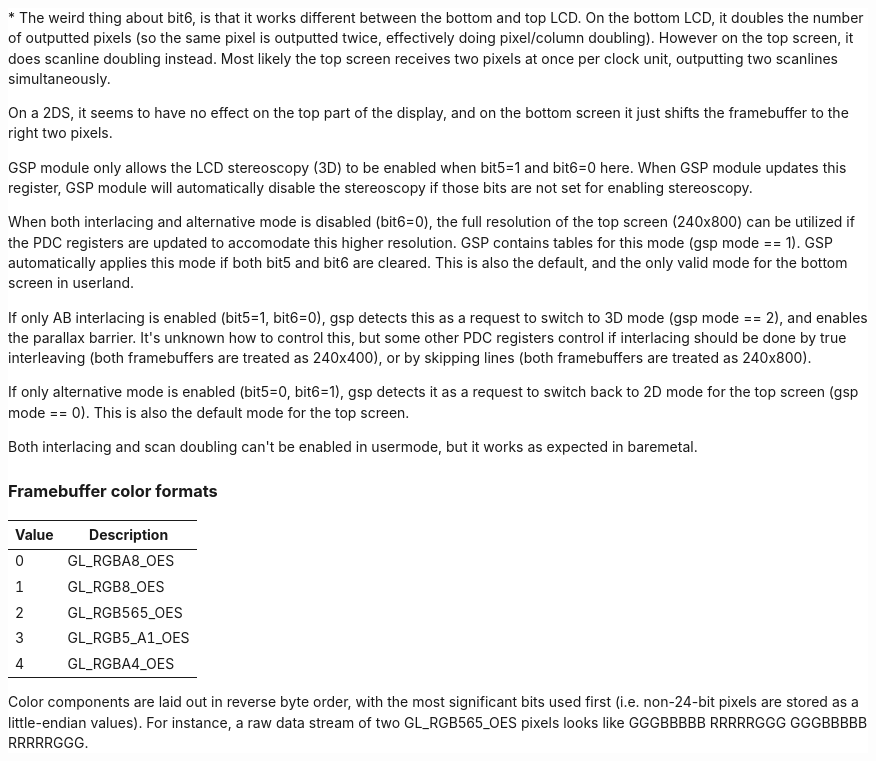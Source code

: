 \* The weird thing about bit6, is that it works different between the
bottom and top LCD. On the bottom LCD, it doubles the number of
outputted pixels (so the same pixel is outputted twice, effectively
doing pixel/column doubling). However on the top screen, it does
scanline doubling instead. Most likely the top screen receives two
pixels at once per clock unit, outputting two scanlines simultaneously.

On a 2DS, it seems to have no effect on the top part of the display, and
on the bottom screen it just shifts the framebuffer to the right two
pixels.

GSP module only allows the LCD stereoscopy (3D) to be enabled when
bit5=1 and bit6=0 here. When GSP module updates this register, GSP
module will automatically disable the stereoscopy if those bits are not
set for enabling stereoscopy.

When both interlacing and alternative mode is disabled (bit6=0), the
full resolution of the top screen (240x800) can be utilized if the PDC
registers are updated to accomodate this higher resolution. GSP contains
tables for this mode (gsp mode == 1). GSP automatically applies this
mode if both bit5 and bit6 are cleared. This is also the default, and
the only valid mode for the bottom screen in userland.

If only AB interlacing is enabled (bit5=1, bit6=0), gsp detects this as
a request to switch to 3D mode (gsp mode == 2), and enables the parallax
barrier. It's unknown how to control this, but some other PDC registers
control if interlacing should be done by true interleaving (both
framebuffers are treated as 240x400), or by skipping lines (both
framebuffers are treated as 240x800).

If only alternative mode is enabled (bit5=0, bit6=1), gsp detects it as
a request to switch back to 2D mode for the top screen (gsp mode == 0).
This is also the default mode for the top screen.

Both interlacing and scan doubling can't be enabled in usermode, but it
works as expected in baremetal.

### Framebuffer color formats

| Value | Description    |
|-------|----------------|
| 0     | GL_RGBA8_OES   |
| 1     | GL_RGB8_OES    |
| 2     | GL_RGB565_OES  |
| 3     | GL_RGB5_A1_OES |
| 4     | GL_RGBA4_OES   |

Color components are laid out in reverse byte order, with the most
significant bits used first (i.e. non-24-bit pixels are stored as a
little-endian values). For instance, a raw data stream of two
GL_RGB565_OES pixels looks like GGGBBBBB RRRRRGGG GGGBBBBB RRRRRGGG.
